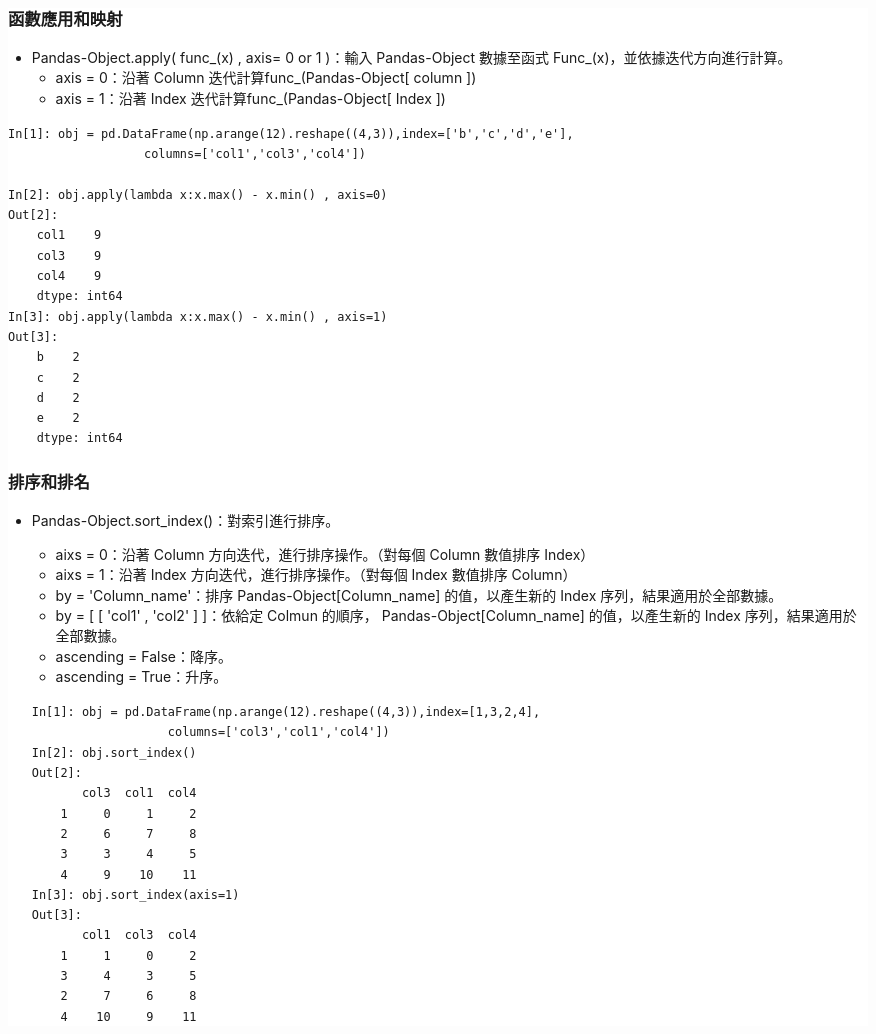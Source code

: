 ### 函數應用和映射

- Pandas-Object.apply( func\_(x) , axis= 0 or 1 )：輸入 Pandas-Object 數據至函式 Func\_(x)，並依據迭代方向進行計算。
  - axis = 0：沿著 Column 迭代計算func\_(Pandas-Object[ column ])
  - axis = 1：沿著 Index 迭代計算func\_(Pandas-Object[ Index ])

```
In[1]: obj = pd.DataFrame(np.arange(12).reshape((4,3)),index=['b','c','d','e'],
                   columns=['col1','col3','col4'])
                   
In[2]: obj.apply(lambda x:x.max() - x.min() , axis=0)
Out[2]: 
    col1    9
    col3    9
    col4    9
    dtype: int64
In[3]: obj.apply(lambda x:x.max() - x.min() , axis=1)
Out[3]: 
    b    2
    c    2
    d    2
    e    2
    dtype: int64
```

### 排序和排名

- Pandas-Object.sort_index()：對索引進行排序。

  - aixs = 0：沿著 Column 方向迭代，進行排序操作。（對每個 Column 數值排序 Index）
  - aixs = 1：沿著 Index 方向迭代，進行排序操作。（對每個 Index 數值排序 Column）
  - by = 'Column_name'：排序 Pandas-Object[Column_name] 的值，以產生新的 Index 序列，結果適用於全部數據。
  - by = [ [ 'col1' , 'col2' ] ]：依給定 Colmun 的順序， Pandas-Object[Column_name] 的值，以產生新的 Index 序列，結果適用於全部數據。
  - ascending = False：降序。
  - ascending = True：升序。

  ```
  In[1]: obj = pd.DataFrame(np.arange(12).reshape((4,3)),index=[1,3,2,4],
                     columns=['col3','col1','col4'])
  In[2]: obj.sort_index()
  Out[2]:
         col3  col1  col4
      1     0     1     2
      2     6     7     8
      3     3     4     5
      4     9    10    11
  In[3]: obj.sort_index(axis=1)
  Out[3]: 
         col1  col3  col4
      1     1     0     2
      3     4     3     5
      2     7     6     8
      4    10     9    11
  ```
